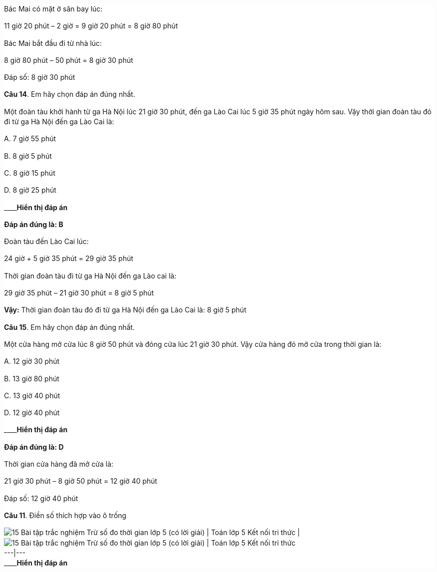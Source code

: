 Bác Mai có mặt ở sân bay lúc:

11 giờ 20 phút – 2 giờ = 9 giờ 20 phút = 8 giờ 80 phút

Bác Mai bắt đầu đi từ nhà lúc:

8 giờ 80 phút – 50 phút = 8 giờ 30 phút

Đáp số: 8 giờ 30 phút

**Câu 14**. Em hãy chọn đáp án đúng nhất.

Một đoàn tàu khởi hành từ ga Hà Nội lúc 21 giờ 30 phút, đến ga Lào Cai lúc 5 giờ 35 phút ngày hôm sau. Vậy thời gian đoàn tàu đó đi từ ga Hà Nội đến ga Lào Cai là:

A. 7 giờ 55 phút

B. 8 giờ 5 phút

C. 8 giờ 15 phút

D. 8 giờ 25 phút

____**Hiển thị đáp án**

**Đáp án đúng là: B**

Đoàn tàu đến Lào Cai lúc:

24 giờ + 5 giờ 35 phút = 29 giờ 35 phút

Thời gian đoàn tàu đi từ ga Hà Nội đến ga Lào cai là:

29 giờ 35 phút – 21 giờ 30 phút = 8 giờ 5 phút

**Vậy:** Thời gian đoàn tàu đó đi từ ga Hà Nội đến ga Lào Cai là: 8 giờ 5 phút

**Câu 15**. Em hãy chọn đáp án đúng nhất.

Một cửa hàng mở cửa lúc 8 giờ 50 phút và đóng cửa lúc 21 giờ 30 phút. Vậy cửa hàng đó mở cửa trong thời gian là:

A. 12 giờ 30 phút

B. 13 giờ 80 phút

C. 13 giờ 40 phút

D. 12 giờ 40 phút

____**Hiển thị đáp án**

**Đáp án đúng là: D**

Thời gian cửa hàng đã mở cửa là:

21 giờ 30 phút – 8 giờ 50 phút = 12 giờ 40 phút

Đáp số: 12 giờ 40 phút

**Câu 11**. Điền số thích hợp vào ô trống

![15 Bài tập trắc nghiệm Trừ số đo thời gian lớp 5 \(có lời giải\) | Toán lớp 5 Kết nối tri thức ](https://vietjack.com/toan-5-kn/images/trac-nghiem-tru-so-do-thoi-gian-261791.PNG) | ![15 Bài tập trắc nghiệm Trừ số đo thời gian lớp 5 \(có lời giải\) | Toán lớp 5 Kết nối tri thức ](https://vietjack.com/toan-5-kn/images/trac-nghiem-tru-so-do-thoi-gian-261792.PNG)  
---|---  
____**Hiển thị đáp án**
